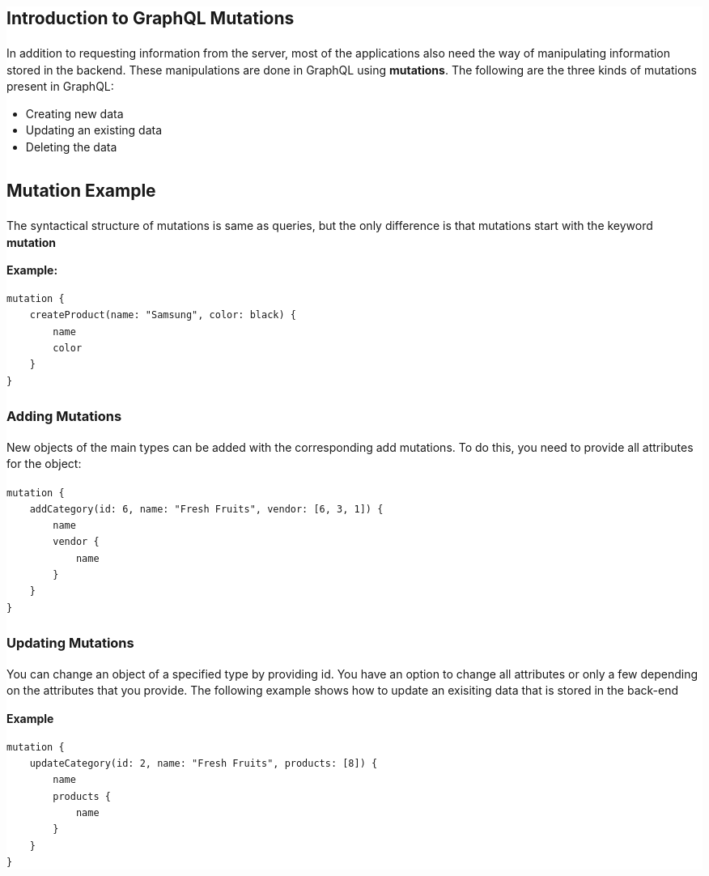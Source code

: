 ## Introduction to GraphQL Mutations

In addition to requesting information from the server, most of the applications also need the way of manipulating information stored in the backend. These manipulations are done in GraphQL using **mutations**. The following are the three kinds of mutations present in GraphQL:

- Creating new data
- Updating an existing data
- Deleting the data

## Mutation Example

The syntactical structure of mutations is same as queries, but the only difference is that mutations start with the keyword **mutation**

**Example:**
```
mutation {
	createProduct(name: "Samsung", color: black) {
		name
		color
	}
}
```

### Adding Mutations

New objects of the main types can be added with the corresponding add mutations. To do this, you need to provide all attributes for the object:

```
mutation {
	addCategory(id: 6, name: "Fresh Fruits", vendor: [6, 3, 1]) {
		name
		vendor {
			name
		}
	}
}
```

### Updating Mutations

You can change an object of a specified type by providing id. You have an option to change all attributes or only a few depending on the attributes that you provide. The following example shows how to update an exisiting data that is stored in the back-end

**Example**
```
mutation {
	updateCategory(id: 2, name: "Fresh Fruits", products: [8]) {
		name
		products {
			name
		}
	}
}
```
